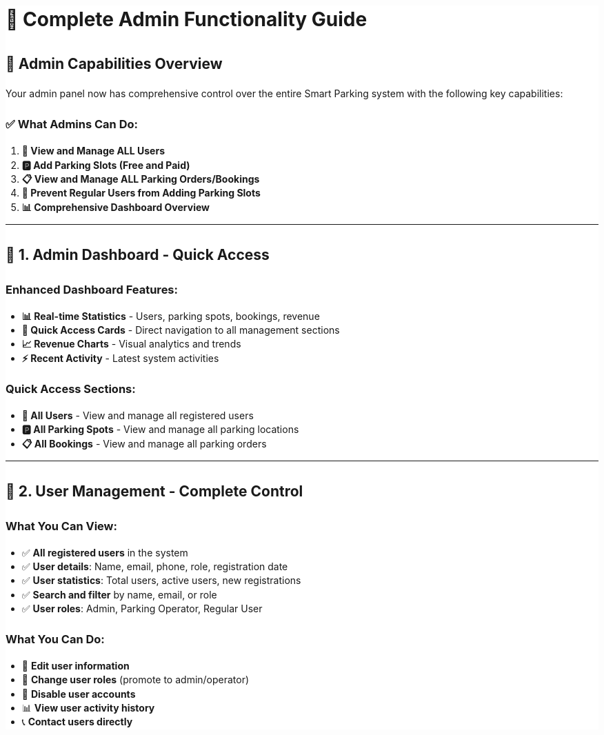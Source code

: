 # 🔐 **Complete Admin Functionality Guide**

## 🎯 **Admin Capabilities Overview**

Your admin panel now has comprehensive control over the entire Smart Parking system with the following key capabilities:

### **✅ What Admins Can Do:**

1. **👥 View and Manage ALL Users**
2. **🅿️ Add Parking Slots (Free and Paid)**
3. **📋 View and Manage ALL Parking Orders/Bookings**
4. **🚫 Prevent Regular Users from Adding Parking Slots**
5. **📊 Comprehensive Dashboard Overview**

---

## 🏢 **1. Admin Dashboard - Quick Access**

### **Enhanced Dashboard Features:**
- **📊 Real-time Statistics** - Users, parking spots, bookings, revenue
- **🎯 Quick Access Cards** - Direct navigation to all management sections
- **📈 Revenue Charts** - Visual analytics and trends
- **⚡ Recent Activity** - Latest system activities

### **Quick Access Sections:**
- **👥 All Users** - View and manage all registered users
- **🅿️ All Parking Spots** - View and manage all parking locations  
- **📋 All Bookings** - View and manage all parking orders

---

## 👥 **2. User Management - Complete Control**

### **What You Can View:**
- ✅ **All registered users** in the system
- ✅ **User details**: Name, email, phone, role, registration date
- ✅ **User statistics**: Total users, active users, new registrations
- ✅ **Search and filter** by name, email, or role
- ✅ **User roles**: Admin, Parking Operator, Regular User

### **What You Can Do:**
- 🔧 **Edit user information**
- 🔄 **Change user roles** (promote to admin/operator)
- 🚫 **Disable user accounts**
- 📊 **View user activity history**
- 📞 **Contact users directly**
